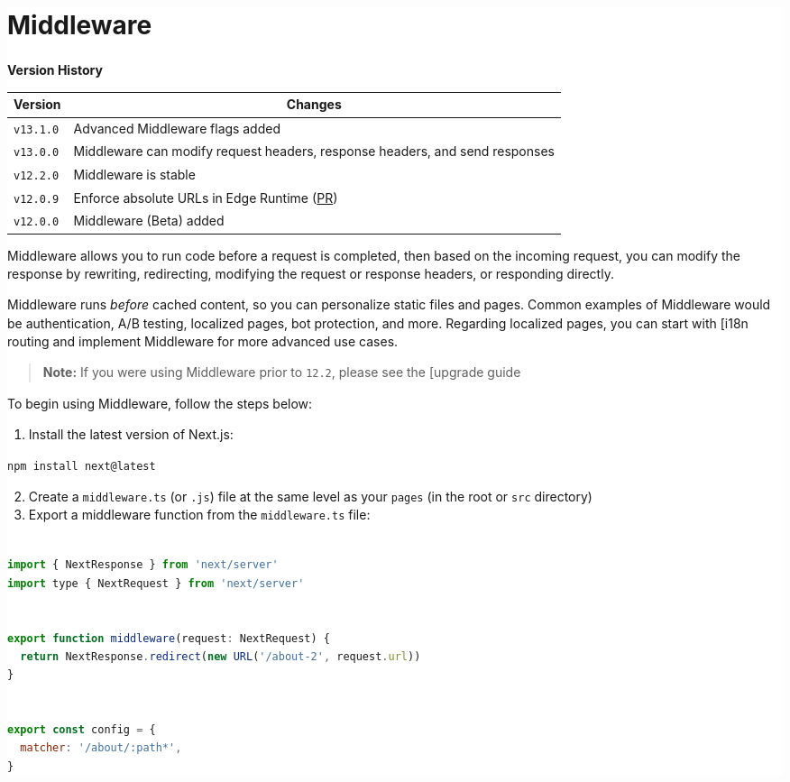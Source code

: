 # Middleware



**Version History**


| Version | Changes |
| --- | --- |
| `v13.1.0` | Advanced Middleware flags added |
| `v13.0.0` | Middleware can modify request headers, response headers, and send responses |
| `v12.2.0` | Middleware is stable |
| `v12.0.9` | Enforce absolute URLs in Edge Runtime ([PR](https://github.com/vercel/next.js/pull/33410)) |
| `v12.0.0` | Middleware (Beta) added |



Middleware allows you to run code before a request is completed, then based on the incoming request, you can modify the response by rewriting, redirecting, modifying the request or response headers, or responding directly.


Middleware runs *before* cached content, so you can personalize static files and pages. Common examples of Middleware would be authentication, A/B testing, localized pages, bot protection, and more. Regarding localized pages, you can start with [i18n routing and implement Middleware for more advanced use cases.



> 
> **Note:** If you were using Middleware prior to `12.2`, please see the [upgrade guide 
> 
> 


To begin using Middleware, follow the steps below:


1. Install the latest version of Next.js:



```javascript
npm install next@latest

```

2. Create a `middleware.ts` (or `.js`) file at the same level as your `pages` (in the root or `src` directory)
3. Export a middleware function from the `middleware.ts` file:



```javascript

import { NextResponse } from 'next/server'
import type { NextRequest } from 'next/server'


export function middleware(request: NextRequest) {
  return NextResponse.redirect(new URL('/about-2', request.url))
}


export const config = {
  matcher: '/about/:path*',
}

```
